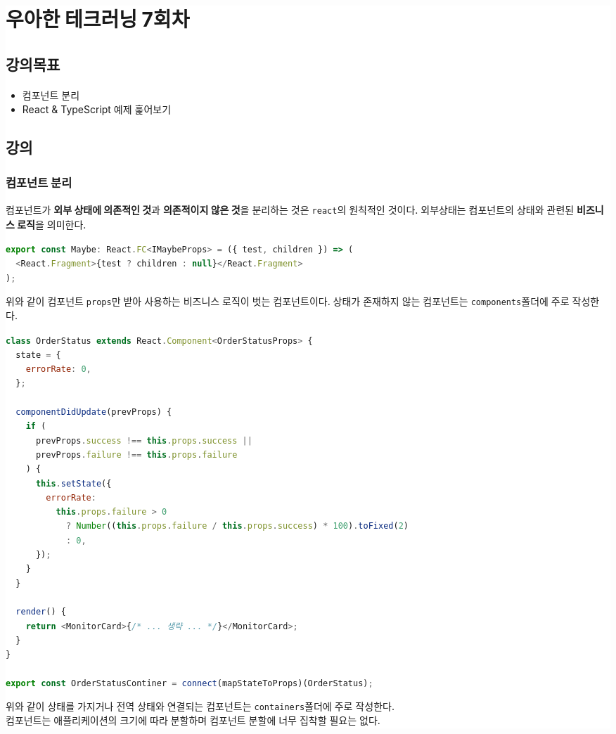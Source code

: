 # 우아한 테크러닝 7회차

## 강의목표

- 컴포넌트 분리
- React & TypeScript 예제 훑어보기

## 강의

### 컴포넌트 분리

컴포넌트가 **외부 상태에 의존적인 것**과 **의존적이지 않은 것**을 분리하는 것은 `react`의 원칙적인 것이다. 외부상태는 컴포넌트의 상태와 관련된 **비즈니스 로직**을 의미한다.

```javascript
export const Maybe: React.FC<IMaybeProps> = ({ test, children }) => (
  <React.Fragment>{test ? children : null}</React.Fragment>
);
```

위와 같이 컴포넌트 `props`만 받아 사용하는 비즈니스 로직이 벗는 컴포넌트이다. 상태가 존재하지 않는 컴포넌트는 `components`폴더에 주로 작성한다.

```javascript
class OrderStatus extends React.Component<OrderStatusProps> {
  state = {
    errorRate: 0,
  };

  componentDidUpdate(prevProps) {
    if (
      prevProps.success !== this.props.success ||
      prevProps.failure !== this.props.failure
    ) {
      this.setState({
        errorRate:
          this.props.failure > 0
            ? Number((this.props.failure / this.props.success) * 100).toFixed(2)
            : 0,
      });
    }
  }

  render() {
    return <MonitorCard>{/* ... 생략 ... */}</MonitorCard>;
  }
}

export const OrderStatusContiner = connect(mapStateToProps)(OrderStatus);
```

위와 같이 상태를 가지거나 전역 상태와 연결되는 컴포넌트는 `containers`폴더에 주로 작성한다. <br />
컴포넌트는 애플리케이션의 크기에 따라 분할하며 컴포넌트 분할에 너무 집착할 필요는 없다.
